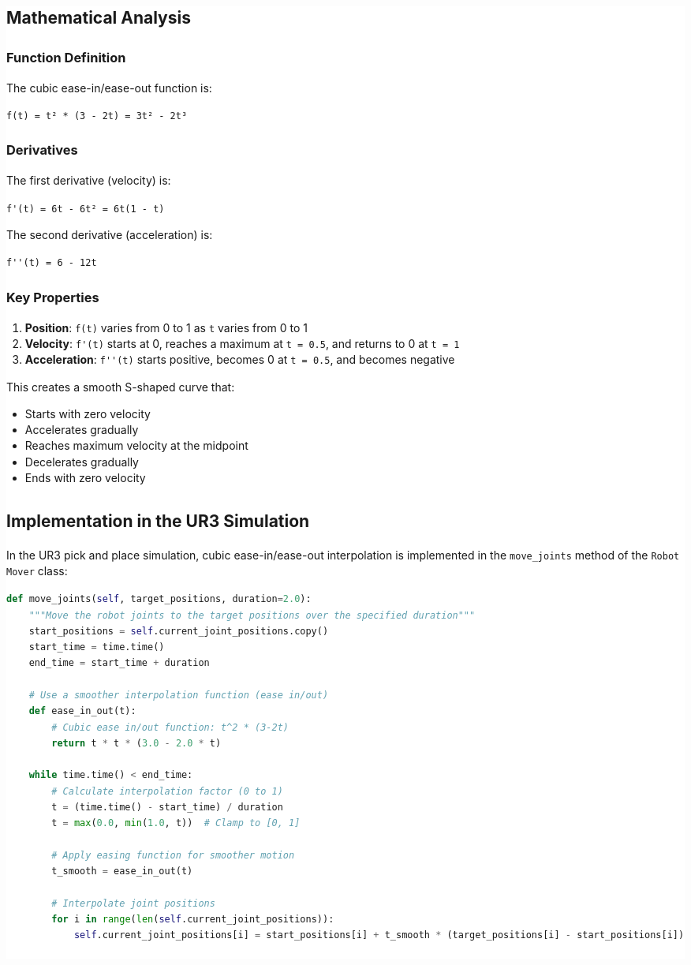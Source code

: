 ## Mathematical Analysis

### Function Definition

The cubic ease-in/ease-out function is:

```
f(t) = t² * (3 - 2t) = 3t² - 2t³
```

### Derivatives

The first derivative (velocity) is:

```
f'(t) = 6t - 6t² = 6t(1 - t)
```

The second derivative (acceleration) is:

```
f''(t) = 6 - 12t
```

### Key Properties

1. **Position**: `f(t)` varies from 0 to 1 as `t` varies from 0 to 1
2. **Velocity**: `f'(t)` starts at 0, reaches a maximum at `t = 0.5`, and returns to 0 at `t = 1`
3. **Acceleration**: `f''(t)` starts positive, becomes 0 at `t = 0.5`, and becomes negative

This creates a smooth S-shaped curve that:
- Starts with zero velocity
- Accelerates gradually
- Reaches maximum velocity at the midpoint
- Decelerates gradually
- Ends with zero velocity

## Implementation in the UR3 Simulation

In the UR3 pick and place simulation, cubic ease-in/ease-out interpolation is implemented in the `move_joints` method of the `RobotMover` class:

```python
def move_joints(self, target_positions, duration=2.0):
    """Move the robot joints to the target positions over the specified duration"""
    start_positions = self.current_joint_positions.copy()
    start_time = time.time()
    end_time = start_time + duration
    
    # Use a smoother interpolation function (ease in/out)
    def ease_in_out(t):
        # Cubic ease in/out function: t^2 * (3-2t)
        return t * t * (3.0 - 2.0 * t)
    
    while time.time() < end_time:
        # Calculate interpolation factor (0 to 1)
        t = (time.time() - start_time) / duration
        t = max(0.0, min(1.0, t))  # Clamp to [0, 1]
        
        # Apply easing function for smoother motion
        t_smooth = ease_in_out(t)
        
        # Interpolate joint positions
        for i in range(len(self.current_joint_positions)):
            self.current_joint_positions[i] = start_positions[i] + t_smooth * (target_positions[i] - start_positions[i])
        
```